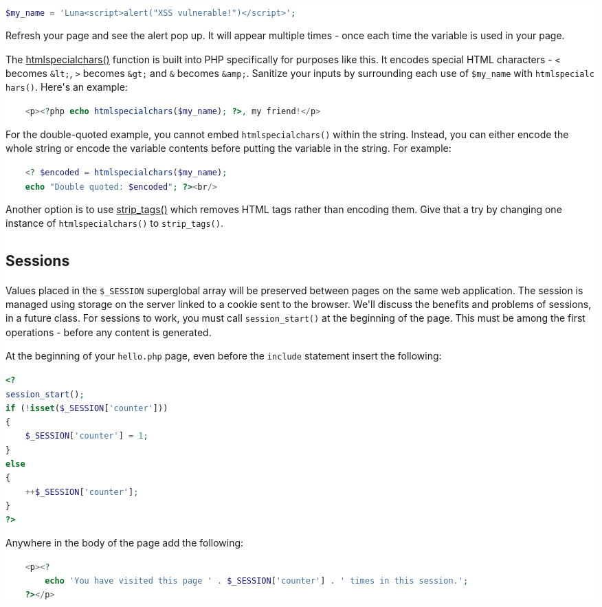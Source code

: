 ```php
$my_name = 'Luna<script>alert("XSS vulnerable!")</script>';
```

Refresh your page and see the alert pop up. It will appear multiple times - once each time the variable is used in your page.

The [htmlspecialchars()](https://www.php.net/manual/en/function.htmlspecialchars.php) function is built into PHP specifically for purposes like this. It encodes special HTML characters - `<` becomes `&lt;`, `>` becomes `&gt;` and `&` becomes `&amp;`. Sanitize your inputs by surrounding each use of `$my_name` with `htmlspecialchars()`. Here's an example:

```php
    <p><?php echo htmlspecialchars($my_name); ?>, my friend!</p>
```

For the double-quoted example, you cannot embed `htmlspecialchars()` within the string. Instead, you can either encode the whole string or encode the variable contents before putting the variable in the string. For example:
```php
    <? $encoded = htmlspecialchars($my_name);
    echo "Double quoted: $encoded"; ?><br/>
```

Another option is to use [strip_tags()](https://www.php.net/manual/en/function.strip-tags.php) which removes HTML tags rather than encoding them. Give that a try by changing one instance of `htmlspecialchars()` to `strip_tags()`.

## Sessions

Values placed in the `$_SESSION` superglobal array will be preserved between pages on the same web application. The session is managed using storage on the server linked to a cookie sent to the browser. We'll discuss the benefits and problems of sessions, in a future class. For sessions to work, you must call `session_start()` at the beginning of the page. This must be among the first operations - before any content is generated.

At the beginning of your `hello.php` page, even before the `include` statement insert the following:

```php
<?
session_start();
if (!isset($_SESSION['counter']))
{
    $_SESSION['counter'] = 1;
}
else
{
    ++$_SESSION['counter'];
}
?>
```

Anywhere in the body of the page add the following:

```php
    <p><?
        echo 'You have visited this page ' . $_SESSION['counter'] . ' times in this session.';
    ?></p>
```

